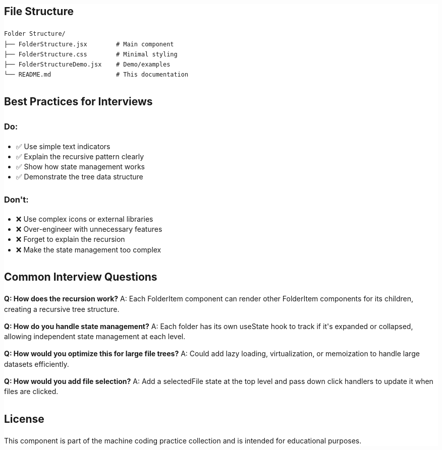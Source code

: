 ## File Structure

```
Folder Structure/
├── FolderStructure.jsx        # Main component
├── FolderStructure.css        # Minimal styling
├── FolderStructureDemo.jsx    # Demo/examples
└── README.md                  # This documentation
```

## Best Practices for Interviews

### Do:
- ✅ Use simple text indicators
- ✅ Explain the recursive pattern clearly
- ✅ Show how state management works
- ✅ Demonstrate the tree data structure

### Don't:
- ❌ Use complex icons or external libraries
- ❌ Over-engineer with unnecessary features
- ❌ Forget to explain the recursion
- ❌ Make the state management too complex

## Common Interview Questions

**Q: How does the recursion work?**
A: Each FolderItem component can render other FolderItem components for its children, creating a recursive tree structure.

**Q: How do you handle state management?**
A: Each folder has its own useState hook to track if it's expanded or collapsed, allowing independent state management at each level.

**Q: How would you optimize this for large file trees?**
A: Could add lazy loading, virtualization, or memoization to handle large datasets efficiently.

**Q: How would you add file selection?**
A: Add a selectedFile state at the top level and pass down click handlers to update it when files are clicked.

## License

This component is part of the machine coding practice collection and is intended for educational purposes. 